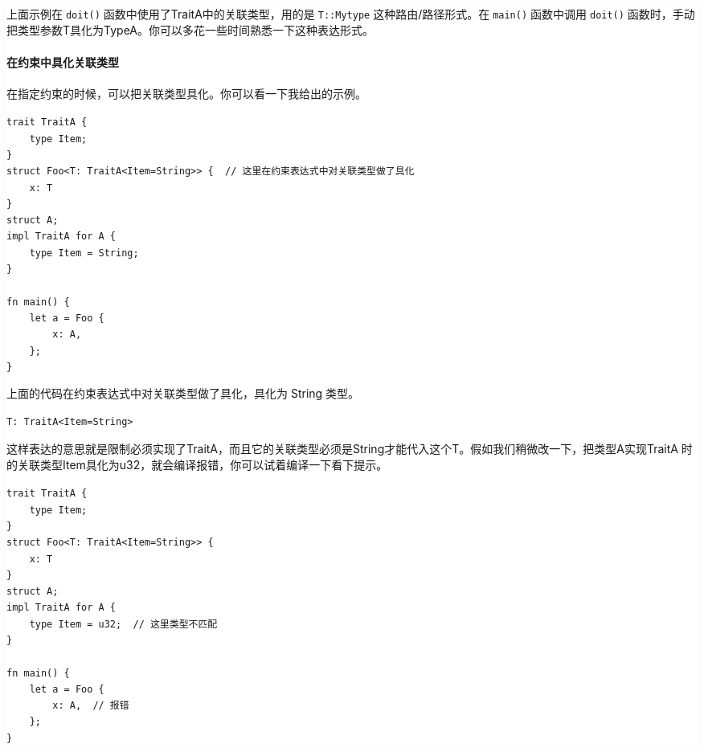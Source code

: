 上面示例在 `doit()` 函数中使用了TraitA中的关联类型，用的是 `T::Mytype` 这种路由/路径形式。在 `main()` 函数中调用 `doit()` 函数时，手动把类型参数T具化为TypeA。你可以多花一些时间熟悉一下这种表达形式。

#### 在约束中具化关联类型

在指定约束的时候，可以把关联类型具化。你可以看一下我给出的示例。

```plain
trait TraitA {
    type Item;
}
struct Foo<T: TraitA<Item=String>> {  // 这里在约束表达式中对关联类型做了具化
    x: T
}
struct A;
impl TraitA for A {
    type Item = String;
}

fn main() {
    let a = Foo {
        x: A,
    };
}

```

上面的代码在约束表达式中对关联类型做了具化，具化为 String 类型。

```plain
T: TraitA<Item=String>

```

这样表达的意思就是限制必须实现了TraitA，而且它的关联类型必须是String才能代入这个T。假如我们稍微改一下，把类型A实现TraitA 时的关联类型Item具化为u32，就会编译报错，你可以试着编译一下看下提示。

```plain
trait TraitA {
    type Item;
}
struct Foo<T: TraitA<Item=String>> {
    x: T
}
struct A;
impl TraitA for A {
    type Item = u32;  // 这里类型不匹配
}

fn main() {
    let a = Foo {
        x: A,  // 报错
    };
}

```
